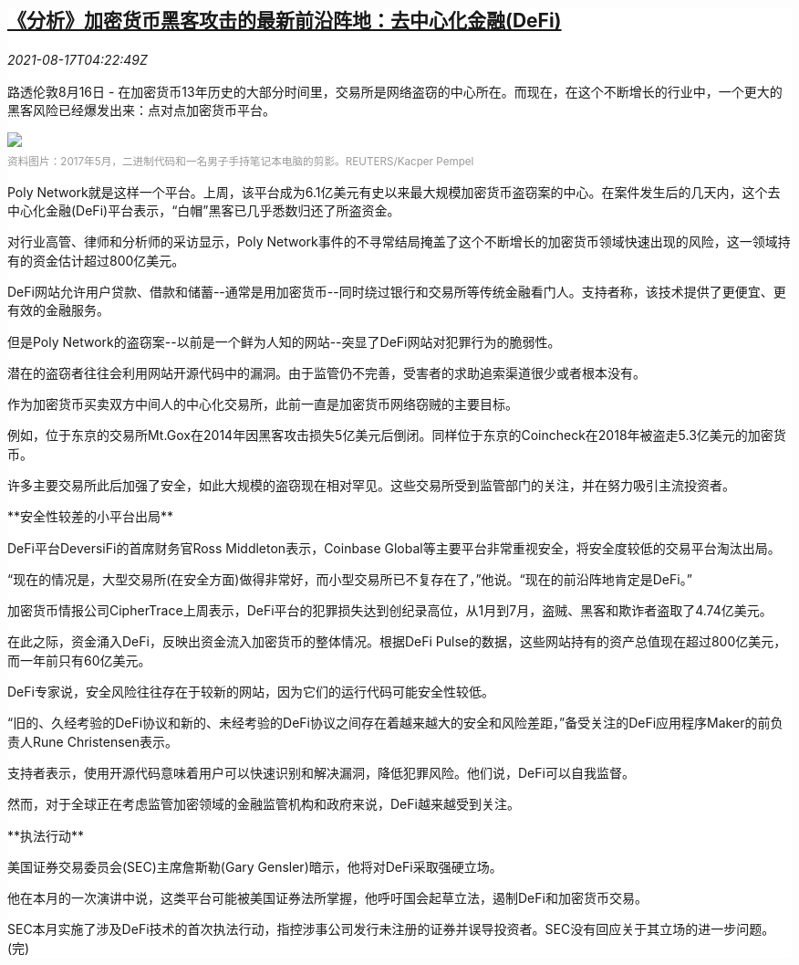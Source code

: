 
[《分析》加密货币黑客攻击的最新前沿阵地：去中心化金融(DeFi)](https://cn.reuters.com/article/defi-crypto-hacking-front-0817-idCNKBS2FI0AF)
------

<div><i>2021-08-17T04:22:49Z</i></div><p>路透伦敦8月16日 - 在加密货币13年历史的大部分时间里，交易所是网络盗窃的中心所在。而现在，在这个不断增长的行业中，一个更大的黑客风险已经爆发出来：点对点加密货币平台。</p><img src="https://static.reuters.com/resources/r/?m=02&d=20210817&t=2&i=1572113463&r=LYNXMPEH7G040" width="100%"><div><small style="color: #999;">资料图片：2017年5月，二进制代码和一名男子手持笔记本电脑的剪影。REUTERS/Kacper Pempel</small></div><p>Poly Network就是这样一个平台。上周，该平台成为6.1亿美元有史以来最大规模加密货币盗窃案的中心。在案件发生后的几天内，这个去中心化金融(DeFi)平台表示，“白帽”黑客已几乎悉数归还了所盗资金。</p><p>对行业高管、律师和分析师的采访显示，Poly Network事件的不寻常结局掩盖了这个不断增长的加密货币领域快速出现的风险，这一领域持有的资金估计超过800亿美元。</p><p>DeFi网站允许用户贷款、借款和储蓄--通常是用加密货币--同时绕过银行和交易所等传统金融看门人。支持者称，该技术提供了更便宜、更有效的金融服务。</p><p>但是Poly Network的盗窃案--以前是一个鲜为人知的网站--突显了DeFi网站对犯罪行为的脆弱性。</p><p>潜在的盗窃者往往会利用网站开源代码中的漏洞。由于监管仍不完善，受害者的求助追索渠道很少或者根本没有。</p><p>作为加密货币买卖双方中间人的中心化交易所，此前一直是加密货币网络窃贼的主要目标。</p><p>例如，位于东京的交易所Mt.Gox在2014年因黑客攻击损失5亿美元后倒闭。同样位于东京的Coincheck在2018年被盗走5.3亿美元的加密货币。</p><p>许多主要交易所此后加强了安全，如此大规模的盗窃现在相对罕见。这些交易所受到监管部门的关注，并在努力吸引主流投资者。</p><p>**安全性较差的小平台出局**</p><p>DeFi平台DeversiFi的首席财务官Ross Middleton表示，Coinbase Global等主要平台非常重视安全，将安全度较低的交易平台淘汰出局。</p><p>“现在的情况是，大型交易所(在安全方面)做得非常好，而小型交易所已不复存在了，”他说。“现在的前沿阵地肯定是DeFi。”</p><p>加密货币情报公司CipherTrace上周表示，DeFi平台的犯罪损失达到创纪录高位，从1月到7月，盗贼、黑客和欺诈者盗取了4.74亿美元。</p><p>在此之际，资金涌入DeFi，反映出资金流入加密货币的整体情况。根据DeFi Pulse的数据，这些网站持有的资产总值现在超过800亿美元，而一年前只有60亿美元。</p><p>DeFi专家说，安全风险往往存在于较新的网站，因为它们的运行代码可能安全性较低。</p><p>“旧的、久经考验的DeFi协议和新的、未经考验的DeFi协议之间存在着越来越大的安全和风险差距，”备受关注的DeFi应用程序Maker的前负责人Rune Christensen表示。</p><p>支持者表示，使用开源代码意味着用户可以快速识别和解决漏洞，降低犯罪风险。他们说，DeFi可以自我监督。</p><p>然而，对于全球正在考虑监管加密领域的金融监管机构和政府来说，DeFi越来越受到关注。</p><p>**执法行动**</p><p>美国证券交易委员会(SEC)主席詹斯勒(Gary Gensler)暗示，他将对DeFi采取强硬立场。</p><p>他在本月的一次演讲中说，这类平台可能被美国证券法所掌握，他呼吁国会起草立法，遏制DeFi和加密货币交易。</p><p>SEC本月实施了涉及DeFi技术的首次执法行动，指控涉事公司发行未注册的证券并误导投资者。SEC没有回应关于其立场的进一步问题。(完)</p>
